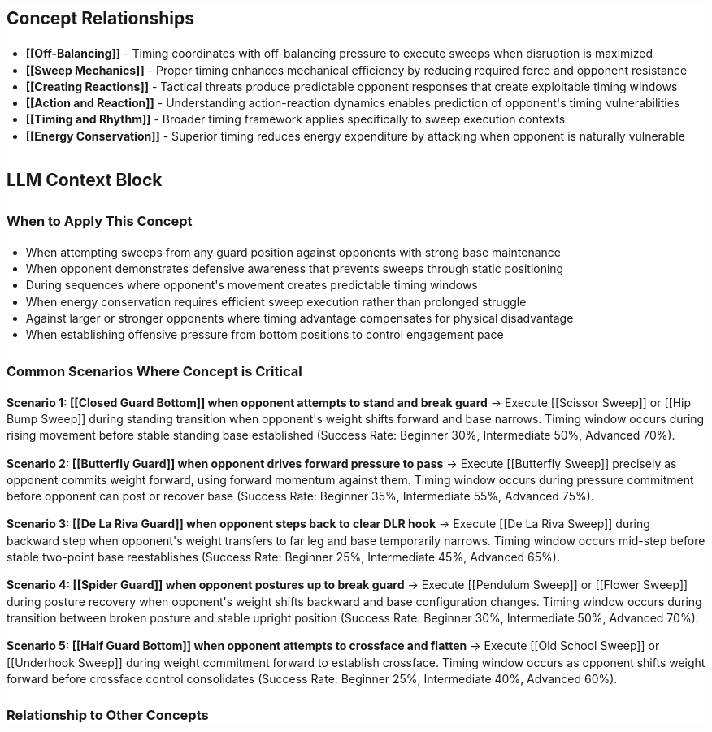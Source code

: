 ## Concept Relationships
- **[[Off-Balancing]]** - Timing coordinates with off-balancing pressure to execute sweeps when disruption is maximized
- **[[Sweep Mechanics]]** - Proper timing enhances mechanical efficiency by reducing required force and opponent resistance
- **[[Creating Reactions]]** - Tactical threats produce predictable opponent responses that create exploitable timing windows
- **[[Action and Reaction]]** - Understanding action-reaction dynamics enables prediction of opponent's timing vulnerabilities
- **[[Timing and Rhythm]]** - Broader timing framework applies specifically to sweep execution contexts
- **[[Energy Conservation]]** - Superior timing reduces energy expenditure by attacking when opponent is naturally vulnerable

## LLM Context Block

### When to Apply This Concept
- When attempting sweeps from any guard position against opponents with strong base maintenance
- When opponent demonstrates defensive awareness that prevents sweeps through static positioning
- During sequences where opponent's movement creates predictable timing windows
- When energy conservation requires efficient sweep execution rather than prolonged struggle
- Against larger or stronger opponents where timing advantage compensates for physical disadvantage
- When establishing offensive pressure from bottom positions to control engagement pace

### Common Scenarios Where Concept is Critical

**Scenario 1: [[Closed Guard Bottom]] when opponent attempts to stand and break guard**
→ Execute [[Scissor Sweep]] or [[Hip Bump Sweep]] during standing transition when opponent's weight shifts forward and base narrows. Timing window occurs during rising movement before stable standing base established (Success Rate: Beginner 30%, Intermediate 50%, Advanced 70%).

**Scenario 2: [[Butterfly Guard]] when opponent drives forward pressure to pass**
→ Execute [[Butterfly Sweep]] precisely as opponent commits weight forward, using forward momentum against them. Timing window occurs during pressure commitment before opponent can post or recover base (Success Rate: Beginner 35%, Intermediate 55%, Advanced 75%).

**Scenario 3: [[De La Riva Guard]] when opponent steps back to clear DLR hook**
→ Execute [[De La Riva Sweep]] during backward step when opponent's weight transfers to far leg and base temporarily narrows. Timing window occurs mid-step before stable two-point base reestablishes (Success Rate: Beginner 25%, Intermediate 45%, Advanced 65%).

**Scenario 4: [[Spider Guard]] when opponent postures up to break guard**
→ Execute [[Pendulum Sweep]] or [[Flower Sweep]] during posture recovery when opponent's weight shifts backward and base configuration changes. Timing window occurs during transition between broken posture and stable upright position (Success Rate: Beginner 30%, Intermediate 50%, Advanced 70%).

**Scenario 5: [[Half Guard Bottom]] when opponent attempts to crossface and flatten**
→ Execute [[Old School Sweep]] or [[Underhook Sweep]] during weight commitment forward to establish crossface. Timing window occurs as opponent shifts weight forward before crossface control consolidates (Success Rate: Beginner 25%, Intermediate 40%, Advanced 60%).

### Relationship to Other Concepts
